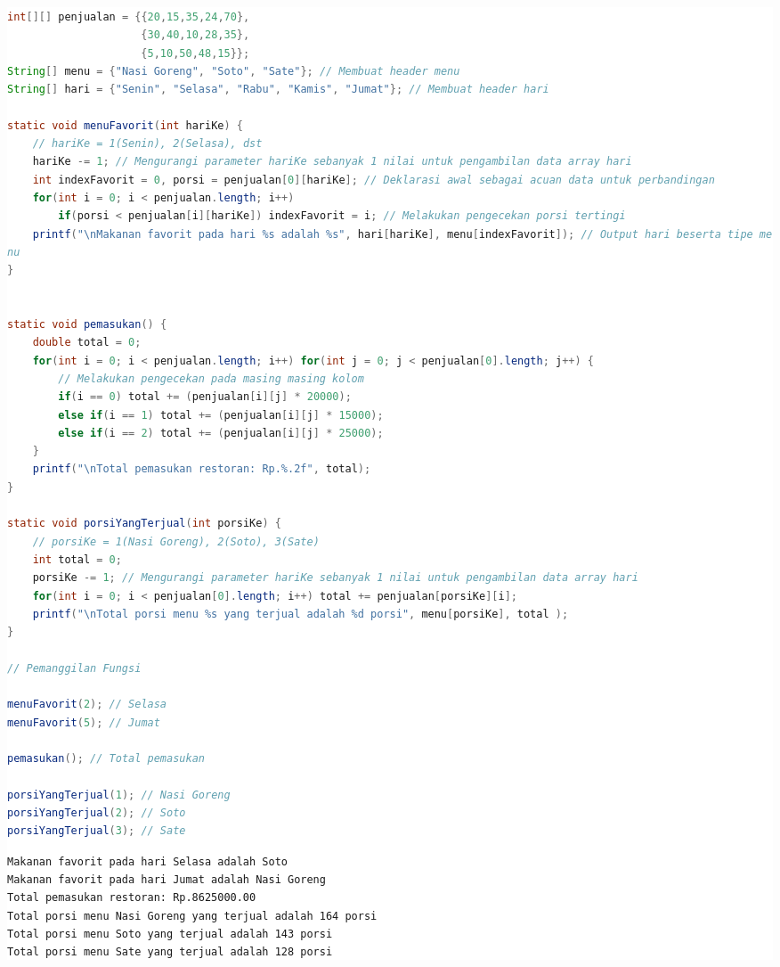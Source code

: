 
```Java
int[][] penjualan = {{20,15,35,24,70},
                     {30,40,10,28,35},
                     {5,10,50,48,15}};
String[] menu = {"Nasi Goreng", "Soto", "Sate"}; // Membuat header menu
String[] hari = {"Senin", "Selasa", "Rabu", "Kamis", "Jumat"}; // Membuat header hari

static void menuFavorit(int hariKe) {
    // hariKe = 1(Senin), 2(Selasa), dst
    hariKe -= 1; // Mengurangi parameter hariKe sebanyak 1 nilai untuk pengambilan data array hari
    int indexFavorit = 0, porsi = penjualan[0][hariKe]; // Deklarasi awal sebagai acuan data untuk perbandingan
    for(int i = 0; i < penjualan.length; i++)
        if(porsi < penjualan[i][hariKe]) indexFavorit = i; // Melakukan pengecekan porsi tertingi
    printf("\nMakanan favorit pada hari %s adalah %s", hari[hariKe], menu[indexFavorit]); // Output hari beserta tipe menu
}


static void pemasukan() {
    double total = 0;
    for(int i = 0; i < penjualan.length; i++) for(int j = 0; j < penjualan[0].length; j++) {
        // Melakukan pengecekan pada masing masing kolom
        if(i == 0) total += (penjualan[i][j] * 20000);
        else if(i == 1) total += (penjualan[i][j] * 15000);
        else if(i == 2) total += (penjualan[i][j] * 25000);
    }
    printf("\nTotal pemasukan restoran: Rp.%.2f", total);
}

static void porsiYangTerjual(int porsiKe) {
    // porsiKe = 1(Nasi Goreng), 2(Soto), 3(Sate)
    int total = 0;
    porsiKe -= 1; // Mengurangi parameter hariKe sebanyak 1 nilai untuk pengambilan data array hari
    for(int i = 0; i < penjualan[0].length; i++) total += penjualan[porsiKe][i];
    printf("\nTotal porsi menu %s yang terjual adalah %d porsi", menu[porsiKe], total );
}

// Pemanggilan Fungsi

menuFavorit(2); // Selasa
menuFavorit(5); // Jumat

pemasukan(); // Total pemasukan

porsiYangTerjual(1); // Nasi Goreng
porsiYangTerjual(2); // Soto
porsiYangTerjual(3); // Sate
```

    
    Makanan favorit pada hari Selasa adalah Soto
    Makanan favorit pada hari Jumat adalah Nasi Goreng
    Total pemasukan restoran: Rp.8625000.00
    Total porsi menu Nasi Goreng yang terjual adalah 164 porsi
    Total porsi menu Soto yang terjual adalah 143 porsi
    Total porsi menu Sate yang terjual adalah 128 porsi


```Java

```
